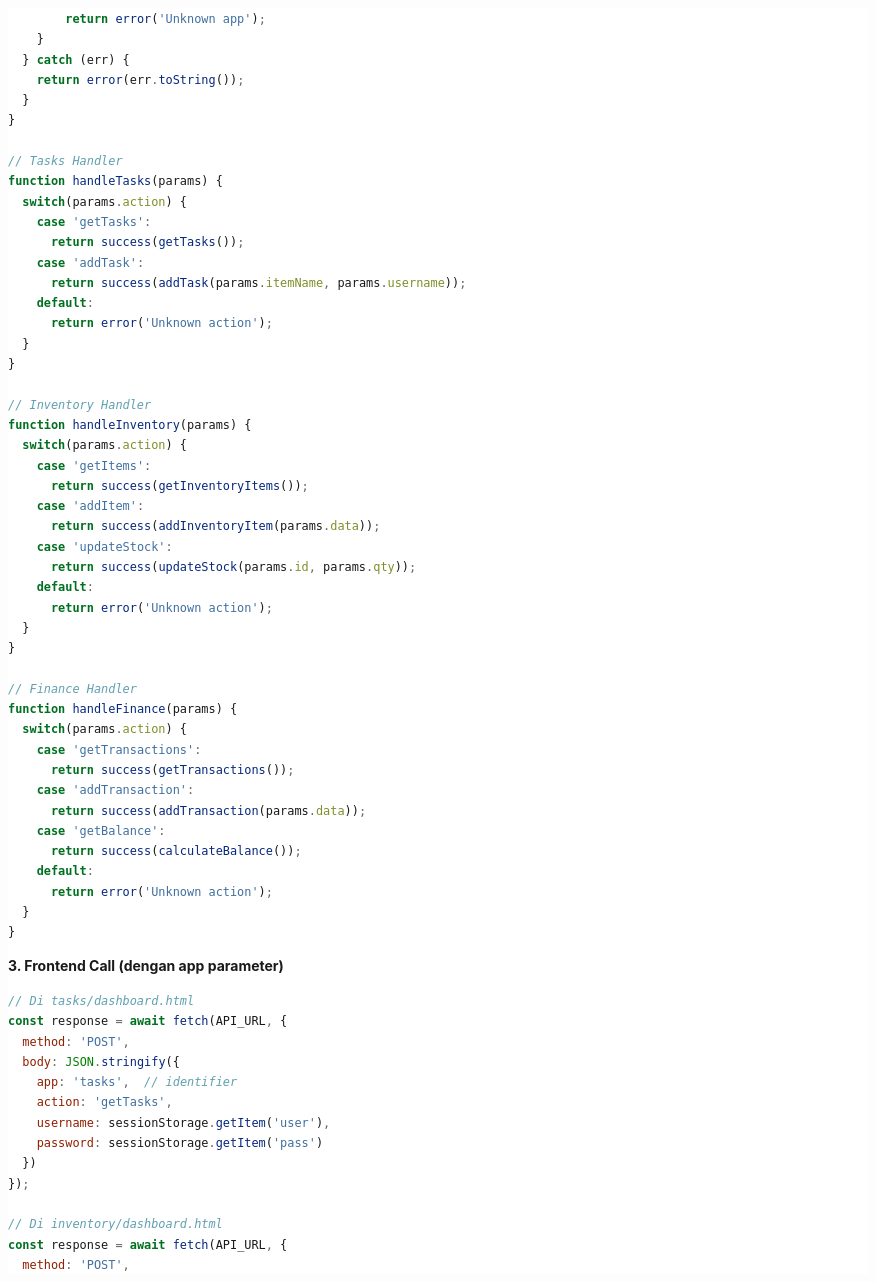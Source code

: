 ```javascript
        return error('Unknown app');
    }
  } catch (err) {
    return error(err.toString());
  }
}

// Tasks Handler
function handleTasks(params) {
  switch(params.action) {
    case 'getTasks':
      return success(getTasks());
    case 'addTask':
      return success(addTask(params.itemName, params.username));
    default:
      return error('Unknown action');
  }
}

// Inventory Handler
function handleInventory(params) {
  switch(params.action) {
    case 'getItems':
      return success(getInventoryItems());
    case 'addItem':
      return success(addInventoryItem(params.data));
    case 'updateStock':
      return success(updateStock(params.id, params.qty));
    default:
      return error('Unknown action');
  }
}

// Finance Handler
function handleFinance(params) {
  switch(params.action) {
    case 'getTransactions':
      return success(getTransactions());
    case 'addTransaction':
      return success(addTransaction(params.data));
    case 'getBalance':
      return success(calculateBalance());
    default:
      return error('Unknown action');
  }
}
```

**3. Frontend Call (dengan app parameter)**
```javascript
// Di tasks/dashboard.html
const response = await fetch(API_URL, {
  method: 'POST',
  body: JSON.stringify({
    app: 'tasks',  // identifier
    action: 'getTasks',
    username: sessionStorage.getItem('user'),
    password: sessionStorage.getItem('pass')
  })
});

// Di inventory/dashboard.html
const response = await fetch(API_URL, {
  method: 'POST',
```